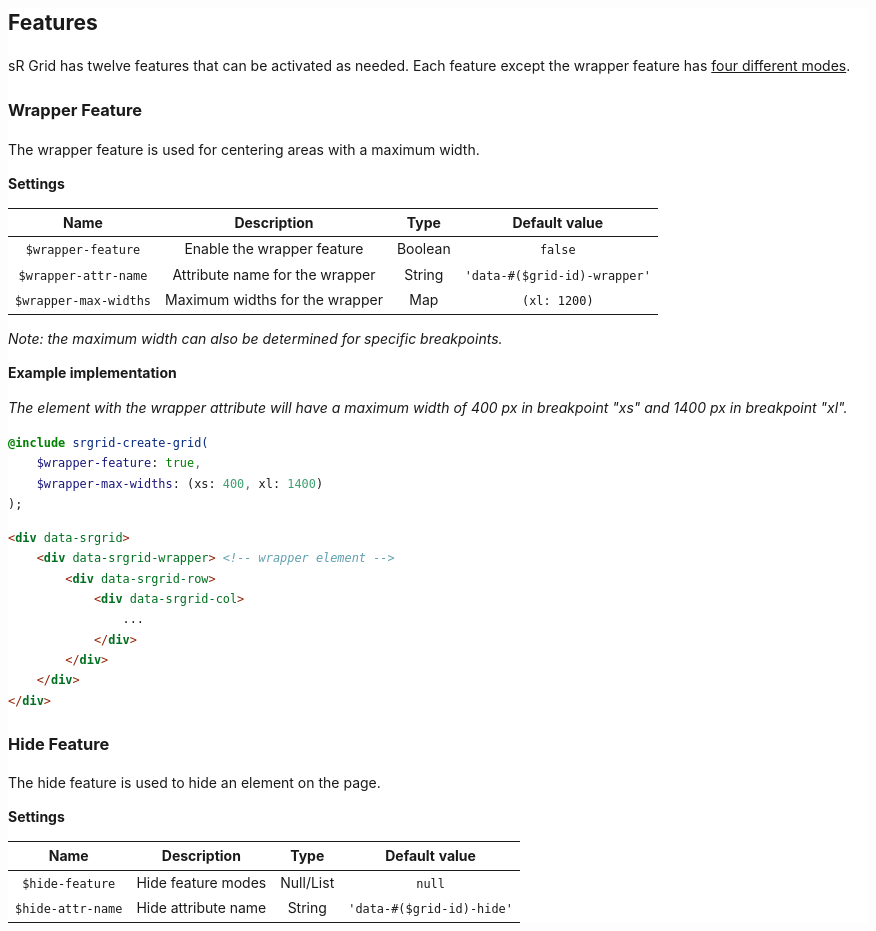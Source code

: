 

## Features

sR Grid has twelve features that can be activated as needed.
Each feature except the wrapper feature has [four different modes](#modes).


### Wrapper Feature

The wrapper feature is used for centering areas with a maximum width.

**Settings**

| Name | Description | Type | Default value |
|:-:|:-:|:-:|:-:|
| `$wrapper-feature` | Enable the wrapper feature | Boolean | `false` |
| `$wrapper-attr-name` | Attribute name for the wrapper | String | `'data-#($grid-id)-wrapper'` |
| `$wrapper-max-widths` | Maximum widths for the wrapper | Map | `(xl: 1200)` |

*Note: the maximum width can also be determined for specific breakpoints.*

**Example implementation**

*The element with the wrapper attribute will have a maximum width of 400 px in breakpoint "xs"
and 1400 px in breakpoint "xl".*

```sass
@include srgrid-create-grid(
    $wrapper-feature: true,
    $wrapper-max-widths: (xs: 400, xl: 1400)
);
```

```html
<div data-srgrid>
    <div data-srgrid-wrapper> <!-- wrapper element -->
        <div data-srgrid-row>
            <div data-srgrid-col>
                ...
            </div>
        </div>
    </div>
</div>
```


### Hide Feature

The hide feature is used to hide an element on the page.

**Settings**

| Name | Description | Type | Default value |
|:-:|:-:|:-:|:-:|
| `$hide-feature` | Hide feature modes | Null/List | `null` |
| `$hide-attr-name` | Hide attribute name | String | `'data-#($grid-id)-hide'` |
